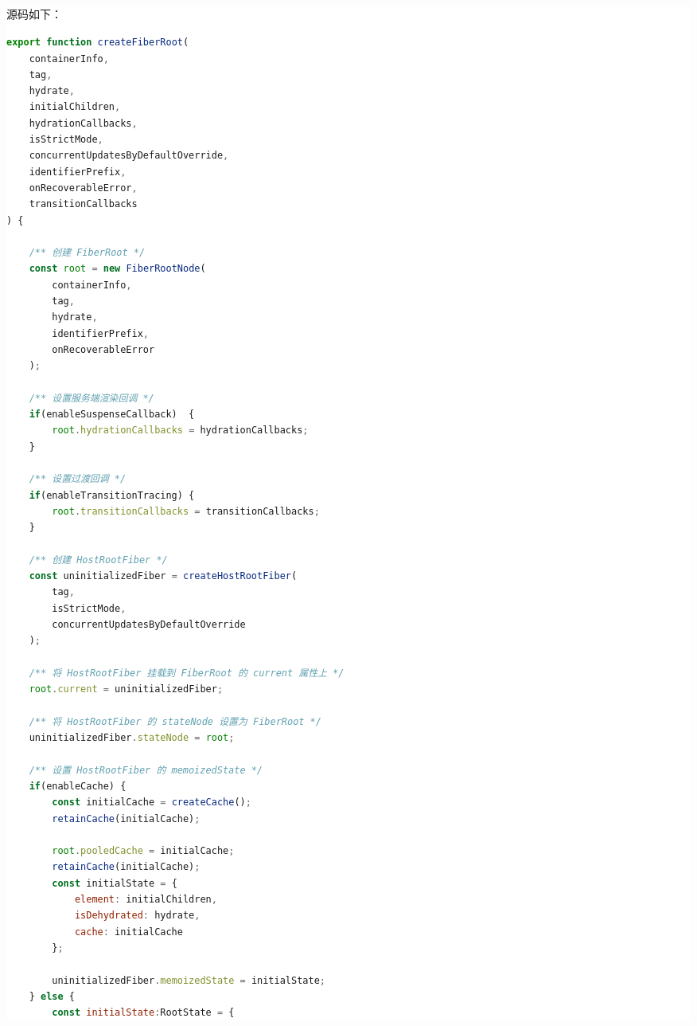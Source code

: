 源码如下：

``` javascript
export function createFiberRoot(
	containerInfo,
	tag,
	hydrate,
	initialChildren,
	hydrationCallbacks,
	isStrictMode,
	concurrentUpdatesByDefaultOverride,
	identifierPrefix,
	onRecoverableError,
	transitionCallbacks
) {

	/** 创建 FiberRoot */
	const root = new FiberRootNode(
		containerInfo,
		tag,
		hydrate,
		identifierPrefix,
		onRecoverableError
	);

	/** 设置服务端渲染回调 */
	if(enableSuspenseCallback)  {
		root.hydrationCallbacks = hydrationCallbacks;
	}

	/** 设置过渡回调 */
	if(enableTransitionTracing) {
		root.transitionCallbacks = transitionCallbacks;
	}

	/** 创建 HostRootFiber */
	const uninitializedFiber = createHostRootFiber(
		tag,
		isStrictMode,
		concurrentUpdatesByDefaultOverride
	);

	/** 将 HostRootFiber 挂载到 FiberRoot 的 current 属性上 */
	root.current = uninitializedFiber;

	/** 将 HostRootFiber 的 stateNode 设置为 FiberRoot */
	uninitializedFiber.stateNode = root;

	/** 设置 HostRootFiber 的 memoizedState */
	if(enableCache) {
		const initialCache = createCache();
		retainCache(initialCache);
	
		root.pooledCache = initialCache;
		retainCache(initialCache);
		const initialState = {
			element: initialChildren,
			isDehydrated: hydrate,
			cache: initialCache
		};

		uninitializedFiber.memoizedState = initialState;
	} else {
		const initialState:RootState = {
```